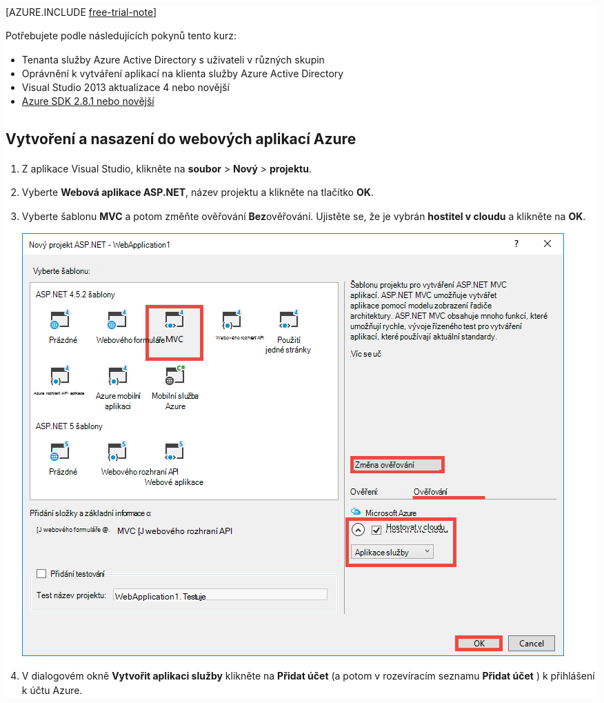[AZURE.INCLUDE [free-trial-note](../../includes/free-trial-note.md)]

Potřebujete podle následujících pokynů tento kurz:

- Tenanta služby Azure Active Directory s uživateli v různých skupin
- Oprávnění k vytváření aplikací na klienta služby Azure Active Directory
- Visual Studio 2013 aktualizace 4 nebo novější
- [Azure SDK 2.8.1 nebo novější](https://azure.microsoft.com/downloads/)

<a name="bkmk_deploy"></a>
## <a name="create-and-deploy-a-web-app-to-azure"></a>Vytvoření a nasazení do webových aplikací Azure ##

1. Z aplikace Visual Studio, klikněte na **soubor** > **Nový** > **projektu**.

2. Vyberte **Webová aplikace ASP.NET**, název projektu a klikněte na tlačítko **OK**.

3. Vyberte šablonu **MVC** a potom změňte ověřování **Bez**ověřování. Ujistěte se, že je vybrán **hostitel v cloudu** a klikněte na **OK**.

    ![](./media/web-sites-dotnet-lob-application-azure-ad/1-create-mvc-no-authentication.png)

4. V dialogovém okně **Vytvořit aplikaci služby** klikněte na **Přidat účet** (a potom v rozevíracím seznamu **Přidat účet** ) k přihlášení k účtu Azure.
